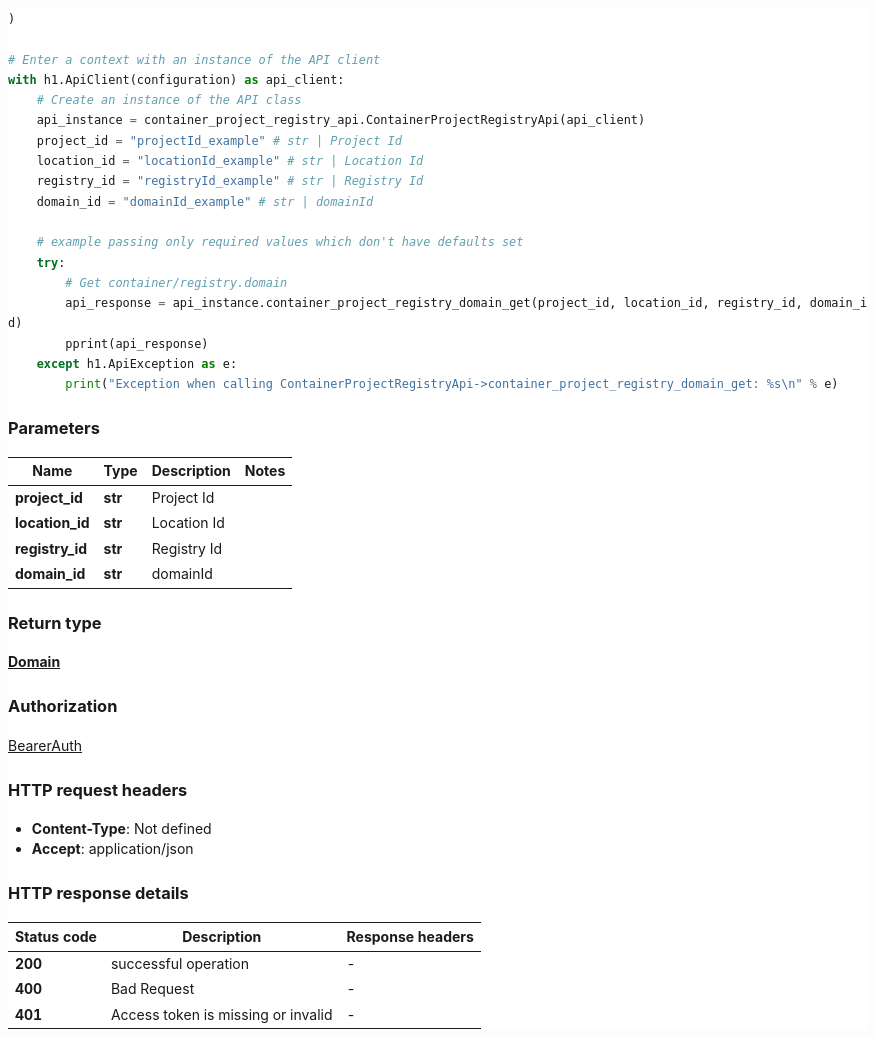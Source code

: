 ```python
)

# Enter a context with an instance of the API client
with h1.ApiClient(configuration) as api_client:
    # Create an instance of the API class
    api_instance = container_project_registry_api.ContainerProjectRegistryApi(api_client)
    project_id = "projectId_example" # str | Project Id
    location_id = "locationId_example" # str | Location Id
    registry_id = "registryId_example" # str | Registry Id
    domain_id = "domainId_example" # str | domainId

    # example passing only required values which don't have defaults set
    try:
        # Get container/registry.domain
        api_response = api_instance.container_project_registry_domain_get(project_id, location_id, registry_id, domain_id)
        pprint(api_response)
    except h1.ApiException as e:
        print("Exception when calling ContainerProjectRegistryApi->container_project_registry_domain_get: %s\n" % e)
```


### Parameters

Name | Type | Description  | Notes
------------- | ------------- | ------------- | -------------
 **project_id** | **str**| Project Id |
 **location_id** | **str**| Location Id |
 **registry_id** | **str**| Registry Id |
 **domain_id** | **str**| domainId |

### Return type

[**Domain**](Domain.md)

### Authorization

[BearerAuth](../README.md#BearerAuth)

### HTTP request headers

 - **Content-Type**: Not defined
 - **Accept**: application/json


### HTTP response details
| Status code | Description | Response headers |
|-------------|-------------|------------------|
**200** | successful operation |  -  |
**400** | Bad Request |  -  |
**401** | Access token is missing or invalid |  -  |
